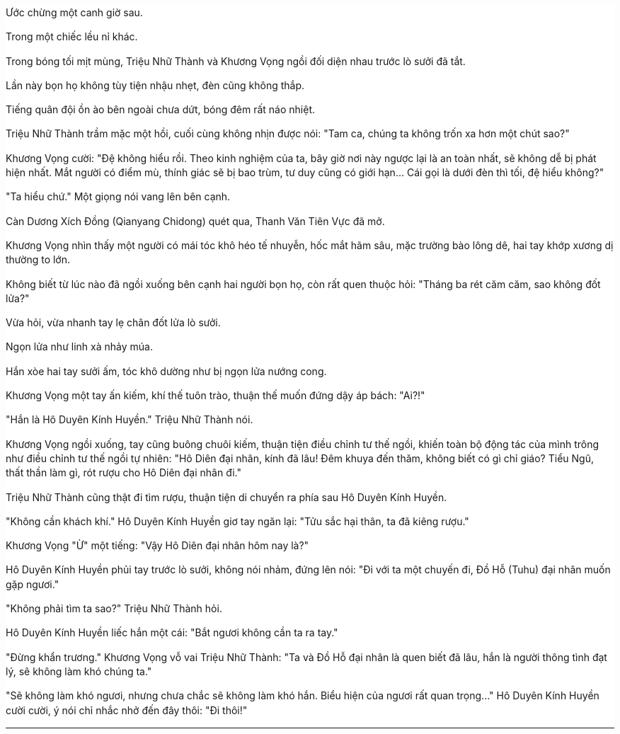Ước chừng một canh giờ sau.

Trong một chiếc lều nỉ khác.

Trong bóng tối mịt mùng, Triệu Nhữ Thành và Khương Vọng ngồi đối diện nhau trước lò sưởi đã tắt.

Lần này bọn họ không tùy tiện nhậu nhẹt, đèn cũng không thắp.

Tiếng quân đội ồn ào bên ngoài chưa dứt, bóng đêm rất náo nhiệt.

Triệu Nhữ Thành trầm mặc một hồi, cuối cùng không nhịn được nói: "Tam ca, chúng ta không trốn xa hơn một chút sao?"

Khương Vọng cười: "Đệ không hiểu rồi. Theo kinh nghiệm của ta, bây giờ nơi này ngược lại là an toàn nhất, sẽ không dễ bị phát hiện nhất. Mắt người có điểm mù, thính giác sẽ bị bao trùm, tư duy cũng có giới hạn... Cái gọi là dưới đèn thì tối, đệ hiểu không?"

"Ta hiểu chứ." Một giọng nói vang lên bên cạnh.

Càn Dương Xích Đồng (Qianyang Chidong) quét qua, Thanh Văn Tiên Vực đã mở.

Khương Vọng nhìn thấy một người có mái tóc khô héo tế nhuyễn, hốc mắt hãm sâu, mặc trường bào lông dê, hai tay khớp xương dị thường to lớn.

Không biết từ lúc nào đã ngồi xuống bên cạnh hai người bọn họ, còn rất quen thuộc hỏi: "Tháng ba rét căm căm, sao không đốt lửa?"

Vừa hỏi, vừa nhanh tay lẹ chân đốt lửa lò sưởi.

Ngọn lửa như linh xà nhảy múa.

Hắn xòe hai tay sưởi ấm, tóc khô dường như bị ngọn lửa nướng cong.

Khương Vọng một tay ấn kiếm, khí thế tuôn trào, thuận thế muốn đứng dậy áp bách: "Ai?!"

"Hắn là Hô Duyên Kính Huyền." Triệu Nhữ Thành nói.

Khương Vọng ngồi xuống, tay cũng buông chuôi kiếm, thuận tiện điều chỉnh tư thế ngồi, khiến toàn bộ động tác của mình trông như điều chỉnh tư thế ngồi tự nhiên: "Hô Diên đại nhân, kính đã lâu! Đêm khuya đến thăm, không biết có gì chỉ giáo? Tiểu Ngũ, thất thần làm gì, rót rượu cho Hô Diên đại nhân đi."

Triệu Nhữ Thành cũng thật đi tìm rượu, thuận tiện di chuyển ra phía sau Hô Duyên Kính Huyền.

"Không cần khách khí." Hô Duyên Kính Huyền giơ tay ngăn lại: "Tửu sắc hại thân, ta đã kiêng rượu."

Khương Vọng "Ừ" một tiếng: "Vậy Hô Diên đại nhân hôm nay là?"

Hô Duyên Kính Huyền phủi tay trước lò sưởi, không nói nhảm, đứng lên nói: "Đi với ta một chuyến đi, Đồ Hỗ (Tuhu) đại nhân muốn gặp ngươi."

"Không phải tìm ta sao?" Triệu Nhữ Thành hỏi.

Hô Duyên Kính Huyền liếc hắn một cái: "Bắt ngươi không cần ta ra tay."

"Đừng khẩn trương." Khương Vọng vỗ vai Triệu Nhữ Thành: "Ta và Đồ Hỗ đại nhân là quen biết đã lâu, hắn là người thông tình đạt lý, sẽ không làm khó chúng ta."

"Sẽ không làm khó ngươi, nhưng chưa chắc sẽ không làm khó hắn. Biểu hiện của ngươi rất quan trọng..." Hô Duyên Kính Huyền cười cười, ý nói chỉ nhắc nhở đến đây thôi: "Đi thôi!"

***
